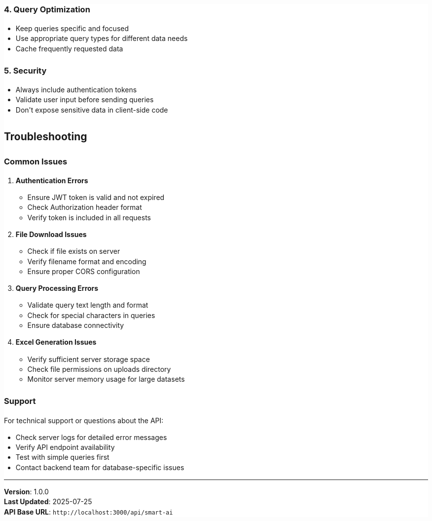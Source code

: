 ### 4. Query Optimization
- Keep queries specific and focused
- Use appropriate query types for different data needs
- Cache frequently requested data

### 5. Security
- Always include authentication tokens
- Validate user input before sending queries
- Don't expose sensitive data in client-side code

## Troubleshooting

### Common Issues

1. **Authentication Errors**
   - Ensure JWT token is valid and not expired
   - Check Authorization header format
   - Verify token is included in all requests

2. **File Download Issues**
   - Check if file exists on server
   - Verify filename format and encoding
   - Ensure proper CORS configuration

3. **Query Processing Errors**
   - Validate query text length and format
   - Check for special characters in queries
   - Ensure database connectivity

4. **Excel Generation Issues**
   - Verify sufficient server storage space
   - Check file permissions on uploads directory
   - Monitor server memory usage for large datasets

### Support

For technical support or questions about the API:
- Check server logs for detailed error messages
- Verify API endpoint availability
- Test with simple queries first
- Contact backend team for database-specific issues

---

**Version**: 1.0.0  
**Last Updated**: 2025-07-25  
**API Base URL**: `http://localhost:3000/api/smart-ai` 